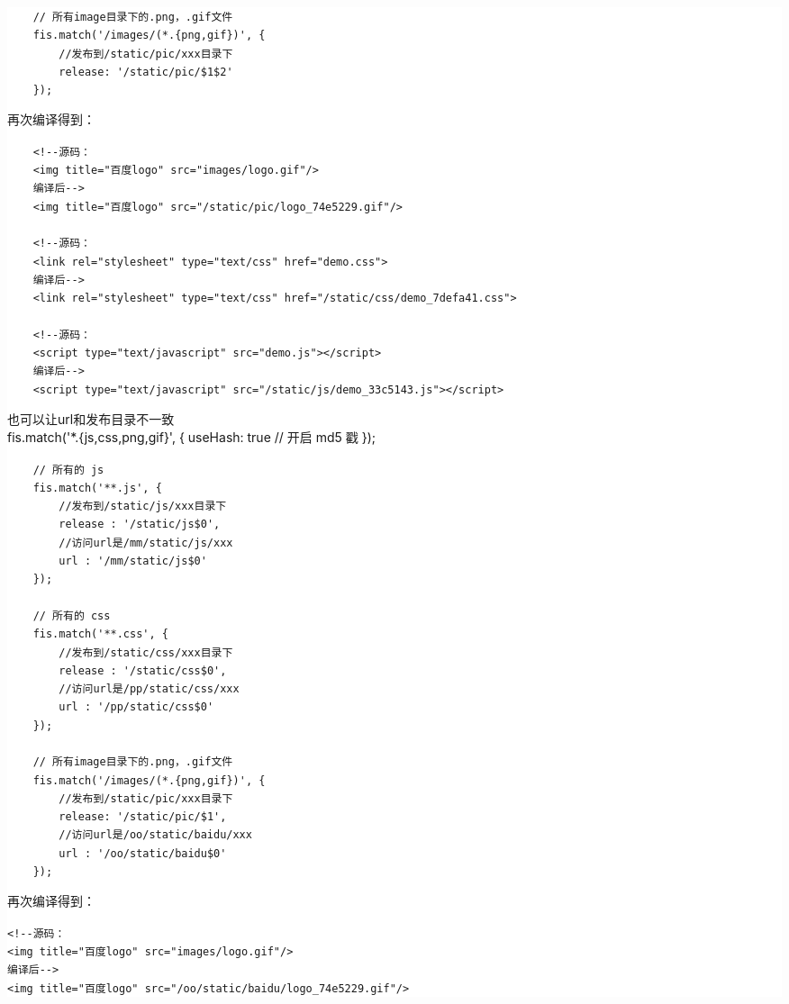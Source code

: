 		// 所有image目录下的.png，.gif文件
		fis.match('/images/(*.{png,gif})', {
		    //发布到/static/pic/xxx目录下
		    release: '/static/pic/$1$2'
		});

再次编译得到：
	
		<!--源码：
		<img title="百度logo" src="images/logo.gif"/>
		编译后-->
		<img title="百度logo" src="/static/pic/logo_74e5229.gif"/>
		
		<!--源码：
		<link rel="stylesheet" type="text/css" href="demo.css">
		编译后-->
		<link rel="stylesheet" type="text/css" href="/static/css/demo_7defa41.css">
		
		<!--源码：
		<script type="text/javascript" src="demo.js"></script>
		编译后-->
		<script type="text/javascript" src="/static/js/demo_33c5143.js"></script>  
 也可以让url和发布目录不一致  
		fis.match('*.{js,css,png,gif}', {
		    useHash: true // 开启 md5 戳
		});
		
		// 所有的 js
		fis.match('**.js', {
		    //发布到/static/js/xxx目录下
		    release : '/static/js$0',
		    //访问url是/mm/static/js/xxx
		    url : '/mm/static/js$0'
		});
		
		// 所有的 css
		fis.match('**.css', {
		    //发布到/static/css/xxx目录下
		    release : '/static/css$0',
		    //访问url是/pp/static/css/xxx
		    url : '/pp/static/css$0'
		});
		
		// 所有image目录下的.png，.gif文件
		fis.match('/images/(*.{png,gif})', {
		    //发布到/static/pic/xxx目录下
		    release: '/static/pic/$1',
		    //访问url是/oo/static/baidu/xxx
		    url : '/oo/static/baidu$0'
		});
再次编译得到：

	<!--源码：
	<img title="百度logo" src="images/logo.gif"/>
	编译后-->
	<img title="百度logo" src="/oo/static/baidu/logo_74e5229.gif"/>
	
